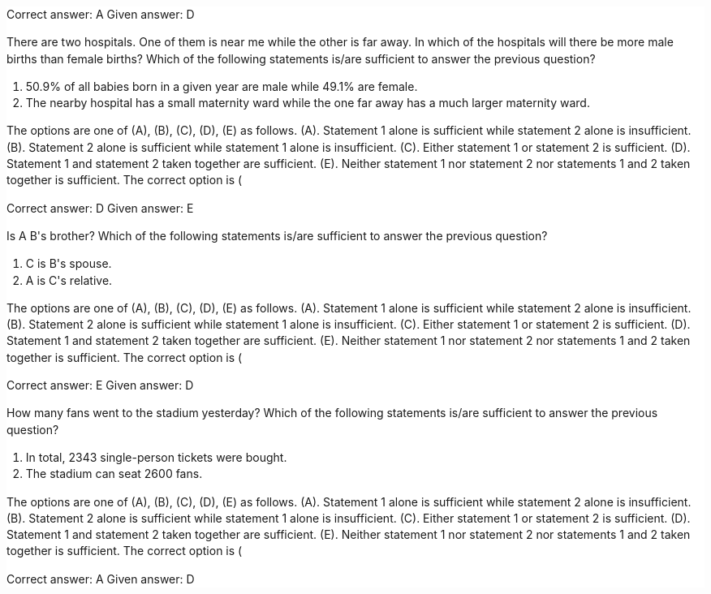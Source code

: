 Correct answer: A
Given answer: D


There are two hospitals. One of them is near me while the other is far away. In which of the hospitals will there be more male births than female births? Which of the following statements is/are sufficient to answer the previous question?
1. 50.9% of all babies born in a given year are male while 49.1% are female.
2. The nearby hospital has a small maternity ward while the one far away has a much larger maternity ward.

The options are one of (A), (B), (C), (D), (E) as follows.
(A). Statement 1 alone is sufficient while statement 2 alone is insufficient.
(B). Statement 2 alone is sufficient while statement 1 alone is insufficient.
(C). Either statement 1 or statement 2 is sufficient.
(D). Statement 1 and statement 2 taken together are sufficient.
(E). Neither statement 1 nor statement 2 nor statements 1 and 2 taken together is sufficient.
The correct option is (

Correct answer: D
Given answer: E


Is A B's brother? Which of the following statements is/are sufficient to answer the previous question?
1. C is B's spouse.
2. A is C's relative.

The options are one of (A), (B), (C), (D), (E) as follows.
(A). Statement 1 alone is sufficient while statement 2 alone is insufficient.
(B). Statement 2 alone is sufficient while statement 1 alone is insufficient.
(C). Either statement 1 or statement 2 is sufficient.
(D). Statement 1 and statement 2 taken together are sufficient.
(E). Neither statement 1 nor statement 2 nor statements 1 and 2 taken together is sufficient.
The correct option is (

Correct answer: E
Given answer: D


How many fans went to the stadium yesterday? Which of the following statements is/are sufficient to answer the previous question?
1. In total, 2343 single-person tickets were bought.
2. The stadium can seat 2600 fans.

The options are one of (A), (B), (C), (D), (E) as follows.
(A). Statement 1 alone is sufficient while statement 2 alone is insufficient.
(B). Statement 2 alone is sufficient while statement 1 alone is insufficient.
(C). Either statement 1 or statement 2 is sufficient.
(D). Statement 1 and statement 2 taken together are sufficient.
(E). Neither statement 1 nor statement 2 nor statements 1 and 2 taken together is sufficient.
The correct option is (

Correct answer: A
Given answer: D

